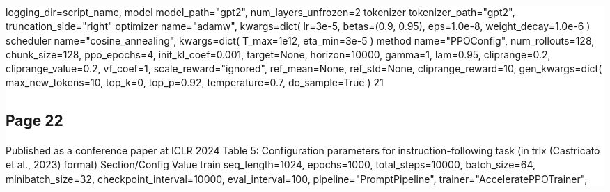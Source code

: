 logging_dir=script_name,
model
model_path="gpt2",
num_layers_unfrozen=2
tokenizer
tokenizer_path="gpt2",
truncation_side="right"
optimizer
name="adamw",
kwargs=dict(
lr=3e-5,
betas=(0.9, 0.95),
eps=1.0e-8,
weight_decay=1.0e-6
)
scheduler
name="cosine_annealing",
kwargs=dict(
T_max=1e12,
eta_min=3e-5
)
method
name="PPOConfig",
num_rollouts=128,
chunk_size=128,
ppo_epochs=4,
init_kl_coef=0.001,
target=None,
horizon=10000,
gamma=1,
lam=0.95,
cliprange=0.2,
cliprange_value=0.2,
vf_coef=1,
scale_reward="ignored",
ref_mean=None,
ref_std=None,
cliprange_reward=10,
gen_kwargs=dict(
max_new_tokens=10,
top_k=0,
top_p=0.92,
temperature=0.7,
do_sample=True
)
21

## Page 22

Published as a conference paper at ICLR 2024
Table 5: Configuration parameters for instruction-following task (in trlx (Castricato et al., 2023)
format)
Section/Config Value
train
seq_length=1024,
epochs=1000,
total_steps=10000,
batch_size=64,
minibatch_size=32,
checkpoint_interval=10000,
eval_interval=100,
pipeline="PromptPipeline",
trainer="AcceleratePPOTrainer",